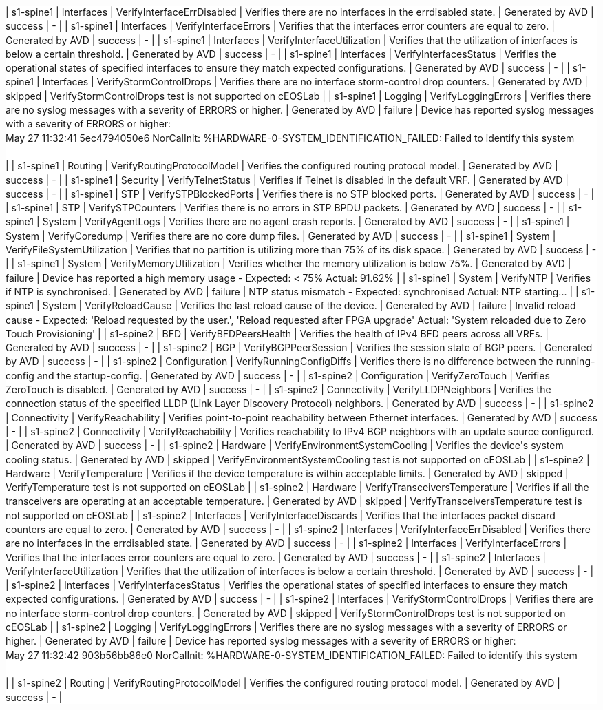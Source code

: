 | s1-spine1 | Interfaces | VerifyInterfaceErrDisabled | Verifies there are no interfaces in the errdisabled state. | Generated by AVD | success | - |
| s1-spine1 | Interfaces | VerifyInterfaceErrors | Verifies that the interfaces error counters are equal to zero. | Generated by AVD | success | - |
| s1-spine1 | Interfaces | VerifyInterfaceUtilization | Verifies that the utilization of interfaces is below a certain threshold. | Generated by AVD | success | - |
| s1-spine1 | Interfaces | VerifyInterfacesStatus | Verifies the operational states of specified interfaces to ensure they match expected configurations. | Generated by AVD | success | - |
| s1-spine1 | Interfaces | VerifyStormControlDrops | Verifies there are no interface storm-control drop counters. | Generated by AVD | skipped | VerifyStormControlDrops test is not supported on cEOSLab |
| s1-spine1 | Logging | VerifyLoggingErrors | Verifies there are no syslog messages with a severity of ERRORS or higher. | Generated by AVD | failure | Device has reported syslog messages with a severity of ERRORS or higher:<br>May 27 11:32:41 5ec4794050e6 NorCalInit: %HARDWARE-0-SYSTEM_IDENTIFICATION_FAILED: Failed to identify this system<br> <br> |
| s1-spine1 | Routing | VerifyRoutingProtocolModel | Verifies the configured routing protocol model. | Generated by AVD | success | - |
| s1-spine1 | Security | VerifyTelnetStatus | Verifies if Telnet is disabled in the default VRF. | Generated by AVD | success | - |
| s1-spine1 | STP | VerifySTPBlockedPorts | Verifies there is no STP blocked ports. | Generated by AVD | success | - |
| s1-spine1 | STP | VerifySTPCounters | Verifies there is no errors in STP BPDU packets. | Generated by AVD | success | - |
| s1-spine1 | System | VerifyAgentLogs | Verifies there are no agent crash reports. | Generated by AVD | success | - |
| s1-spine1 | System | VerifyCoredump | Verifies there are no core dump files. | Generated by AVD | success | - |
| s1-spine1 | System | VerifyFileSystemUtilization | Verifies that no partition is utilizing more than 75% of its disk space. | Generated by AVD | success | - |
| s1-spine1 | System | VerifyMemoryUtilization | Verifies whether the memory utilization is below 75%. | Generated by AVD | failure | Device has reported a high memory usage - Expected: < 75% Actual: 91.62% |
| s1-spine1 | System | VerifyNTP | Verifies if NTP is synchronised. | Generated by AVD | failure | NTP status mismatch - Expected: synchronised Actual: NTP starting... |
| s1-spine1 | System | VerifyReloadCause | Verifies the last reload cause of the device. | Generated by AVD | failure | Invalid reload cause -  Expected: 'Reload requested by the user.', 'Reload requested after FPGA upgrade' Actual: 'System reloaded due to Zero Touch Provisioning' |
| s1-spine2 | BFD | VerifyBFDPeersHealth | Verifies the health of IPv4 BFD peers across all VRFs. | Generated by AVD | success | - |
| s1-spine2 | BGP | VerifyBGPPeerSession | Verifies the session state of BGP peers. | Generated by AVD | success | - |
| s1-spine2 | Configuration | VerifyRunningConfigDiffs | Verifies there is no difference between the running-config and the startup-config. | Generated by AVD | success | - |
| s1-spine2 | Configuration | VerifyZeroTouch | Verifies ZeroTouch is disabled. | Generated by AVD | success | - |
| s1-spine2 | Connectivity | VerifyLLDPNeighbors | Verifies the connection status of the specified LLDP (Link Layer Discovery Protocol) neighbors. | Generated by AVD | success | - |
| s1-spine2 | Connectivity | VerifyReachability | Verifies point-to-point reachability between Ethernet interfaces. | Generated by AVD | success | - |
| s1-spine2 | Connectivity | VerifyReachability | Verifies reachability to IPv4 BGP neighbors with an update source configured. | Generated by AVD | success | - |
| s1-spine2 | Hardware | VerifyEnvironmentSystemCooling | Verifies the device's system cooling status. | Generated by AVD | skipped | VerifyEnvironmentSystemCooling test is not supported on cEOSLab |
| s1-spine2 | Hardware | VerifyTemperature | Verifies if the device temperature is within acceptable limits. | Generated by AVD | skipped | VerifyTemperature test is not supported on cEOSLab |
| s1-spine2 | Hardware | VerifyTransceiversTemperature | Verifies if all the transceivers are operating at an acceptable temperature. | Generated by AVD | skipped | VerifyTransceiversTemperature test is not supported on cEOSLab |
| s1-spine2 | Interfaces | VerifyInterfaceDiscards | Verifies that the interfaces packet discard counters are equal to zero. | Generated by AVD | success | - |
| s1-spine2 | Interfaces | VerifyInterfaceErrDisabled | Verifies there are no interfaces in the errdisabled state. | Generated by AVD | success | - |
| s1-spine2 | Interfaces | VerifyInterfaceErrors | Verifies that the interfaces error counters are equal to zero. | Generated by AVD | success | - |
| s1-spine2 | Interfaces | VerifyInterfaceUtilization | Verifies that the utilization of interfaces is below a certain threshold. | Generated by AVD | success | - |
| s1-spine2 | Interfaces | VerifyInterfacesStatus | Verifies the operational states of specified interfaces to ensure they match expected configurations. | Generated by AVD | success | - |
| s1-spine2 | Interfaces | VerifyStormControlDrops | Verifies there are no interface storm-control drop counters. | Generated by AVD | skipped | VerifyStormControlDrops test is not supported on cEOSLab |
| s1-spine2 | Logging | VerifyLoggingErrors | Verifies there are no syslog messages with a severity of ERRORS or higher. | Generated by AVD | failure | Device has reported syslog messages with a severity of ERRORS or higher:<br>May 27 11:32:42 903b56bb86e0 NorCalInit: %HARDWARE-0-SYSTEM_IDENTIFICATION_FAILED: Failed to identify this system<br> <br> |
| s1-spine2 | Routing | VerifyRoutingProtocolModel | Verifies the configured routing protocol model. | Generated by AVD | success | - |